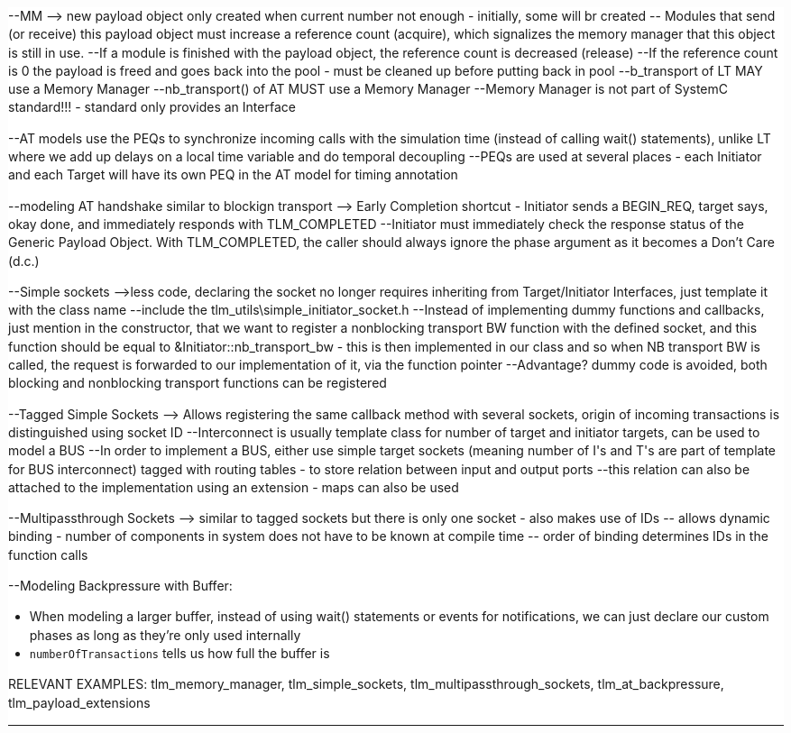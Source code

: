--MM --> new payload object only created when current number not enough - initially, some will br created 
-- Modules that send (or receive) this payload object must increase a reference count (acquire), which signalizes the memory manager that this object is still in use.
--If a module is finished with the payload object, the reference count is decreased (release)
--If the reference count is 0 the payload is freed and goes back into the pool - must be cleaned up before putting back in pool
--b_transport of LT MAY use a Memory Manager
--nb_transport() of AT MUST use a Memory Manager
--Memory Manager is not part of SystemC standard!!! - standard only provides an Interface

--AT models use the PEQs to synchronize incoming calls with the simulation time (instead of calling wait() statements), unlike LT where we add up delays on a local time variable and do temporal decoupling
--PEQs are used at several places - each Initiator and each Target will have its own PEQ in the AT model for timing annotation

--modeling AT handshake similar to blockign transport --> Early Completion shortcut - Initiator sends a BEGIN_REQ, target says, okay done, and immediately responds with TLM_COMPLETED
--Initiator must immediately check the response status of the Generic Payload Object. With TLM_COMPLETED, the caller should always ignore the phase argument as it becomes a Don’t Care (d.c.)

--Simple sockets -->less code, declaring the socket no longer requires inheriting from Target/Initiator Interfaces, just template it with the class name 
--include the tlm_utils\simple_initiator_socket.h
--Instead of implementing dummy functions and callbacks, just mention in the constructor, that we want to register a nonblocking transport BW function with the defined socket, and this function should be equal to &Initiator::nb_transport_bw - this is then implemented in our class and so when NB transport BW is called, the request is forwarded to our implementation of it, via the function pointer
--Advantage? dummy code is avoided, both blocking and nonblocking transport functions can be registered

--Tagged Simple Sockets --> Allows registering the same callback method with several sockets, origin of incoming transactions is distinguished using socket ID
--Interconnect is usually template class for number of target and initiator targets, can be used to model a BUS
--In order to implement a BUS, either use simple target sockets (meaning number of I's and T's are part of template for BUS interconnect) tagged with routing tables - to store relation between input and output ports
--this relation can also be attached to the implementation using an extension - maps can also be used

--Multipassthrough Sockets --> similar to tagged sockets but there is only one socket - also makes use of IDs
-- allows dynamic binding - number of components in system does not have to be known at compile time
-- order of binding determines IDs in the function calls

--Modeling Backpressure with Buffer:
- When modeling a larger buffer, instead of using wait() statements or events for notifications, we can just declare our custom phases as long as they’re only used internally
- `numberOfTransactions` tells us how full the buffer is

RELEVANT EXAMPLES: tlm_memory_manager, tlm_simple_sockets, tlm_multipassthrough_sockets, tlm_at_backpressure, tlm_payload_extensions

--------------------------------------------------------------------------------------------------------------------------------
